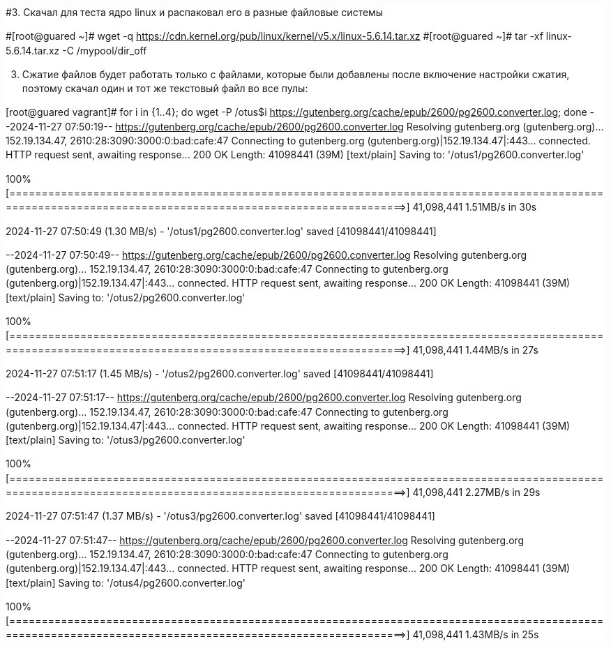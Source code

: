 #3. Скачал для теста ядро linux и распаковал его в разные файловые системы

#[root@guared ~]# wget -q https://cdn.kernel.org/pub/linux/kernel/v5.x/linux-5.6.14.tar.xz
#[root@guared ~]# tar -xf linux-5.6.14.tar.xz -C /mypool/dir_off

3. Сжатие файлов будет работать только с файлами, которые были добавлены после включение настройки сжатия,
поэтому скачал один и тот же текстовый файл во все пулы:

[root@guared vagrant]# for i in {1..4}; do wget -P /otus$i https://gutenberg.org/cache/epub/2600/pg2600.converter.log; done
--2024-11-27 07:50:19--  https://gutenberg.org/cache/epub/2600/pg2600.converter.log
Resolving gutenberg.org (gutenberg.org)... 152.19.134.47, 2610:28:3090:3000:0:bad:cafe:47
Connecting to gutenberg.org (gutenberg.org)|152.19.134.47|:443... connected.
HTTP request sent, awaiting response... 200 OK
Length: 41098441 (39M) [text/plain]
Saving to: '/otus1/pg2600.converter.log'

100%[==========================================================================================================================================================>] 41,098,441  1.51MB/s   in 30s

2024-11-27 07:50:49 (1.30 MB/s) - '/otus1/pg2600.converter.log' saved [41098441/41098441]

--2024-11-27 07:50:49--  https://gutenberg.org/cache/epub/2600/pg2600.converter.log
Resolving gutenberg.org (gutenberg.org)... 152.19.134.47, 2610:28:3090:3000:0:bad:cafe:47
Connecting to gutenberg.org (gutenberg.org)|152.19.134.47|:443... connected.
HTTP request sent, awaiting response... 200 OK
Length: 41098441 (39M) [text/plain]
Saving to: '/otus2/pg2600.converter.log'

100%[==========================================================================================================================================================>] 41,098,441  1.44MB/s   in 27s

2024-11-27 07:51:17 (1.45 MB/s) - '/otus2/pg2600.converter.log' saved [41098441/41098441]

--2024-11-27 07:51:17--  https://gutenberg.org/cache/epub/2600/pg2600.converter.log
Resolving gutenberg.org (gutenberg.org)... 152.19.134.47, 2610:28:3090:3000:0:bad:cafe:47
Connecting to gutenberg.org (gutenberg.org)|152.19.134.47|:443... connected.
HTTP request sent, awaiting response... 200 OK
Length: 41098441 (39M) [text/plain]
Saving to: '/otus3/pg2600.converter.log'

100%[==========================================================================================================================================================>] 41,098,441  2.27MB/s   in 29s

2024-11-27 07:51:47 (1.37 MB/s) - '/otus3/pg2600.converter.log' saved [41098441/41098441]

--2024-11-27 07:51:47--  https://gutenberg.org/cache/epub/2600/pg2600.converter.log
Resolving gutenberg.org (gutenberg.org)... 152.19.134.47, 2610:28:3090:3000:0:bad:cafe:47
Connecting to gutenberg.org (gutenberg.org)|152.19.134.47|:443... connected.
HTTP request sent, awaiting response... 200 OK
Length: 41098441 (39M) [text/plain]
Saving to: '/otus4/pg2600.converter.log'

100%[==========================================================================================================================================================>] 41,098,441  1.43MB/s   in 25s
